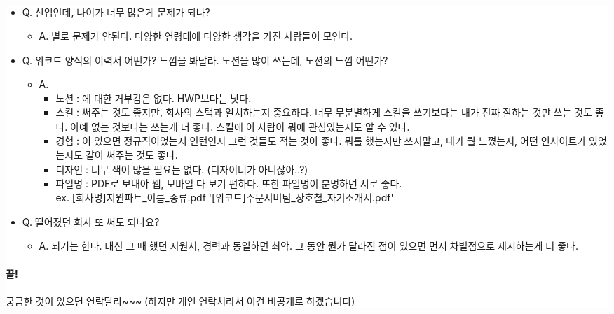 - Q. 신입인데, 나이가 너무 많은게 문제가 되나?
    - A. 별로 문제가 안된다. 다양한 연령대에 다양한 생각을 가진 사람들이 모인다.
    
- Q. 위코드 양식의 이력서 어떤가? 느낌을 봐달라. 노션을 많이 쓰는데, 노션의 느낌 어떤가?
    - A.
        - 노션 : 에 대한 거부감은 없다. HWP보다는 낫다.  
        - 스킬 : 써주는 것도 좋지만, 회사의 스택과 일치하는지 중요하다.
        너무 무분별하게 스킬을 쓰기보다는 내가 진짜 잘하는 것만 쓰는 것도 좋다.
        아예 없는 것보다는 쓰는게 더 좋다. 스킬에 이 사람이 뭐에 관심있는지도 알 수 있다.      
        - 경험 : 이 있으면 정규직이었는지 인턴인지 그런 것들도 적는 것이 좋다.
        뭐를 했는지만 쓰지말고, 내가 뭘 느꼈는지, 어떤 인사이트가 있었는지도 같이 써주는 것도 좋다.
        - 디자인 : 너무 색이 많을 필요는 없다. (디자이너가 아니잖아..?)
        - 파일명 : PDF로 보내야 웹, 모바일 다 보기 편하다. 또한 파일명이 분명하면 서로 좋다.  
        ex. [회사명]지원파트_이름_종류.pdf '[위코드]주문서버팀_장호철_자기소개서.pdf'
        
- Q. 떨어졌던 회사 또 써도 되나요?
    - A. 되기는 한다. 대신 그 때 했던 지원서, 경력과 동일하면 최악.
    그 동안 뭔가 달라진 점이 있으면 먼저 차별점으로 제시하는게 더 좋다.


#### 끝!
궁금한 것이 있으면 연락달라~~~
(하지만 개인 연락처라서 이건 비공개로 하겠습니다)